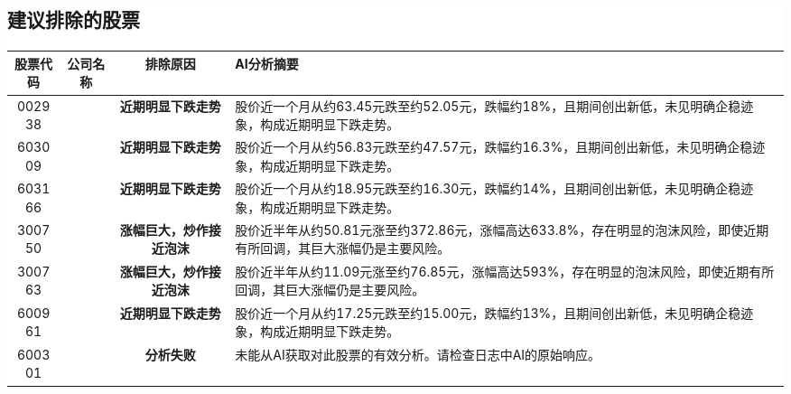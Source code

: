 ## 建议排除的股票

| 股票代码 | 公司名称 | 排除原因 | AI分析摘要 |
|:---:|:---:|:---:|:---|
| 002938 |  | **近期明显下跌走势** | 股价近一个月从约63.45元跌至约52.05元，跌幅约18%，且期间创出新低，未见明确企稳迹象，构成近期明显下跌走势。 |
| 603009 |  | **近期明显下跌走势** | 股价近一个月从约56.83元跌至约47.57元，跌幅约16.3%，且期间创出新低，未见明确企稳迹象，构成近期明显下跌走势。 |
| 603166 |  | **近期明显下跌走势** | 股价近一个月从约18.95元跌至约16.30元，跌幅约14%，且期间创出新低，未见明确企稳迹象，构成近期明显下跌走势。 |
| 300750 |  | **涨幅巨大，炒作接近泡沫** | 股价近半年从约50.81元涨至约372.86元，涨幅高达633.8%，存在明显的泡沫风险，即使近期有所回调，其巨大涨幅仍是主要风险。 |
| 300763 |  | **涨幅巨大，炒作接近泡沫** | 股价近半年从约11.09元涨至约76.85元，涨幅高达593%，存在明显的泡沫风险，即使近期有所回调，其巨大涨幅仍是主要风险。 |
| 600961 |  | **近期明显下跌走势** | 股价近一个月从约17.25元跌至约15.00元，跌幅约13%，且期间创出新低，未见明确企稳迹象，构成近期明显下跌走势。 |
| 600301 |  | **分析失败** | 未能从AI获取对此股票的有效分析。请检查日志中AI的原始响应。 |
